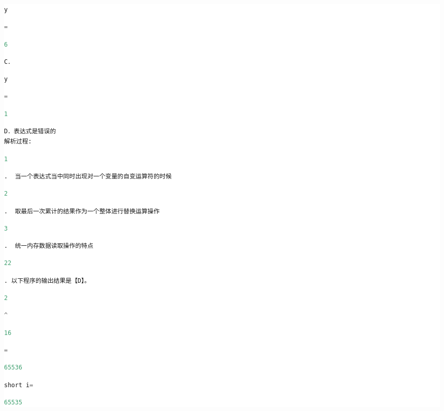 ```python
```
```python
y
```
```python
=
```
```python
6
```
```python
C．
```
```python
y
```
```python
=
```
```python
1
```
```python
D．表达式是错误的
解析过程:
```
```python
1
```
```python
.  当一个表达式当中同时出现对一个变量的自变运算符的时候
```
```python
2
```
```python
.  取最后一次累计的结果作为一个整体进行替换运算操作
```
```python
3
```
```python
.  统一内存数据读取操作的特点
```
```python
22
```
```python
. 以下程序的输出结果是【D】。
```
```python
2
```
```python
^
```
```python
16
```
```python
=
```
```python
65536
```
```python
short i=
```
```python
65535
```
```python
```